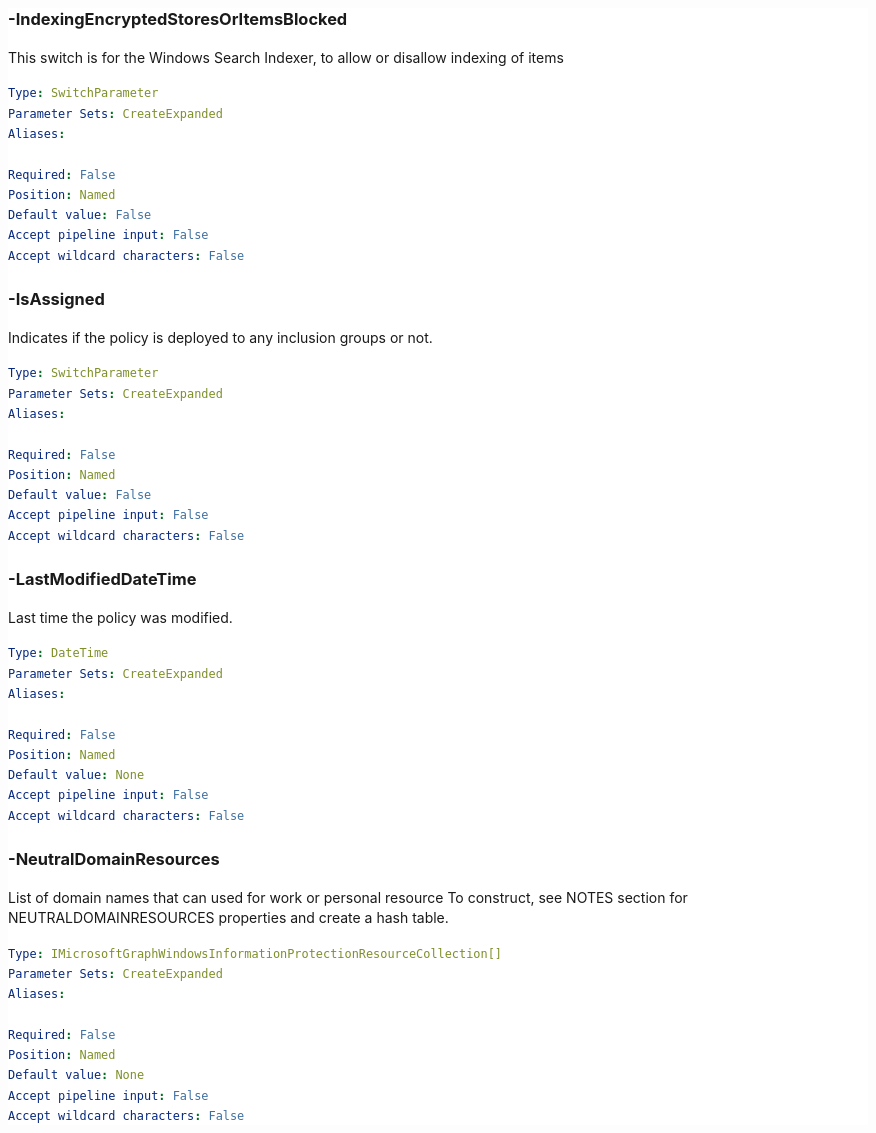 ### -IndexingEncryptedStoresOrItemsBlocked
This switch is for the Windows Search Indexer, to allow or disallow indexing of items

```yaml
Type: SwitchParameter
Parameter Sets: CreateExpanded
Aliases:

Required: False
Position: Named
Default value: False
Accept pipeline input: False
Accept wildcard characters: False
```

### -IsAssigned
Indicates if the policy is deployed to any inclusion groups or not.

```yaml
Type: SwitchParameter
Parameter Sets: CreateExpanded
Aliases:

Required: False
Position: Named
Default value: False
Accept pipeline input: False
Accept wildcard characters: False
```

### -LastModifiedDateTime
Last time the policy was modified.

```yaml
Type: DateTime
Parameter Sets: CreateExpanded
Aliases:

Required: False
Position: Named
Default value: None
Accept pipeline input: False
Accept wildcard characters: False
```

### -NeutralDomainResources
List of domain names that can used for work or personal resource
To construct, see NOTES section for NEUTRALDOMAINRESOURCES properties and create a hash table.

```yaml
Type: IMicrosoftGraphWindowsInformationProtectionResourceCollection[]
Parameter Sets: CreateExpanded
Aliases:

Required: False
Position: Named
Default value: None
Accept pipeline input: False
Accept wildcard characters: False
```
